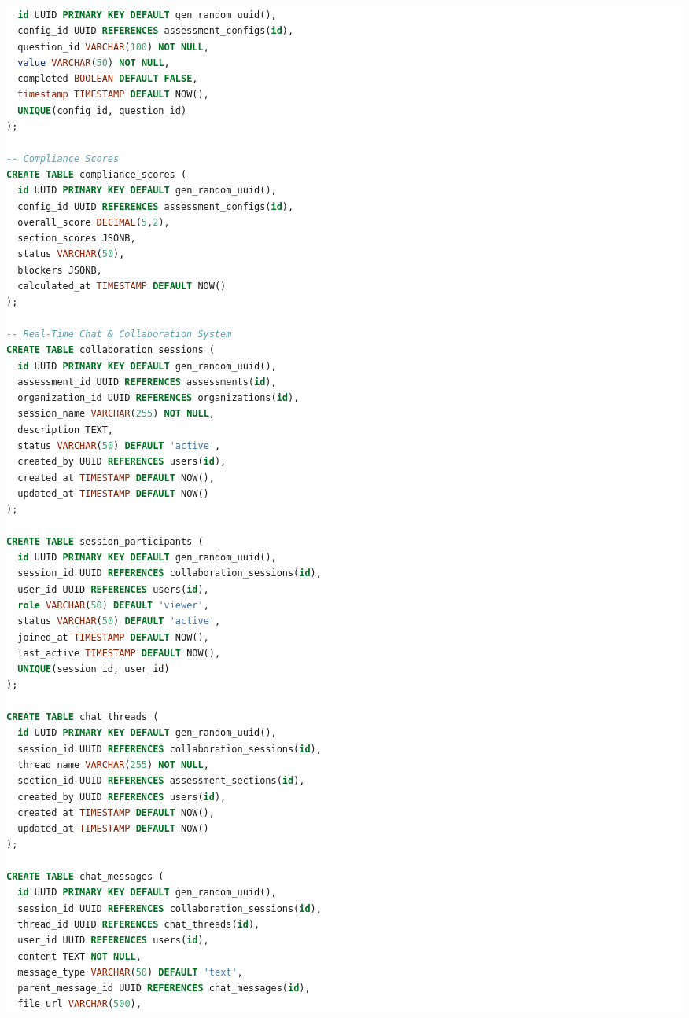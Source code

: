 ```sql
  id UUID PRIMARY KEY DEFAULT gen_random_uuid(),
  config_id UUID REFERENCES assessment_configs(id),
  question_id VARCHAR(100) NOT NULL,
  value VARCHAR(50) NOT NULL,
  completed BOOLEAN DEFAULT FALSE,
  timestamp TIMESTAMP DEFAULT NOW(),
  UNIQUE(config_id, question_id)
);

-- Compliance Scores
CREATE TABLE compliance_scores (
  id UUID PRIMARY KEY DEFAULT gen_random_uuid(),
  config_id UUID REFERENCES assessment_configs(id),
  overall_score DECIMAL(5,2),
  section_scores JSONB,
  status VARCHAR(50),
  blockers JSONB,
  calculated_at TIMESTAMP DEFAULT NOW()
);

-- Real-Time Chat & Collaboration System
CREATE TABLE collaboration_sessions (
  id UUID PRIMARY KEY DEFAULT gen_random_uuid(),
  assessment_id UUID REFERENCES assessments(id),
  organization_id UUID REFERENCES organizations(id),
  session_name VARCHAR(255) NOT NULL,
  description TEXT,
  status VARCHAR(50) DEFAULT 'active',
  created_by UUID REFERENCES users(id),
  created_at TIMESTAMP DEFAULT NOW(),
  updated_at TIMESTAMP DEFAULT NOW()
);

CREATE TABLE session_participants (
  id UUID PRIMARY KEY DEFAULT gen_random_uuid(),
  session_id UUID REFERENCES collaboration_sessions(id),
  user_id UUID REFERENCES users(id),
  role VARCHAR(50) DEFAULT 'viewer',
  status VARCHAR(50) DEFAULT 'active',
  joined_at TIMESTAMP DEFAULT NOW(),
  last_active TIMESTAMP DEFAULT NOW(),
  UNIQUE(session_id, user_id)
);

CREATE TABLE chat_threads (
  id UUID PRIMARY KEY DEFAULT gen_random_uuid(),
  session_id UUID REFERENCES collaboration_sessions(id),
  thread_name VARCHAR(255) NOT NULL,
  section_id UUID REFERENCES assessment_sections(id),
  created_by UUID REFERENCES users(id),
  created_at TIMESTAMP DEFAULT NOW(),
  updated_at TIMESTAMP DEFAULT NOW()
);

CREATE TABLE chat_messages (
  id UUID PRIMARY KEY DEFAULT gen_random_uuid(),
  session_id UUID REFERENCES collaboration_sessions(id),
  thread_id UUID REFERENCES chat_threads(id),
  user_id UUID REFERENCES users(id),
  content TEXT NOT NULL,
  message_type VARCHAR(50) DEFAULT 'text',
  parent_message_id UUID REFERENCES chat_messages(id),
  file_url VARCHAR(500),
```